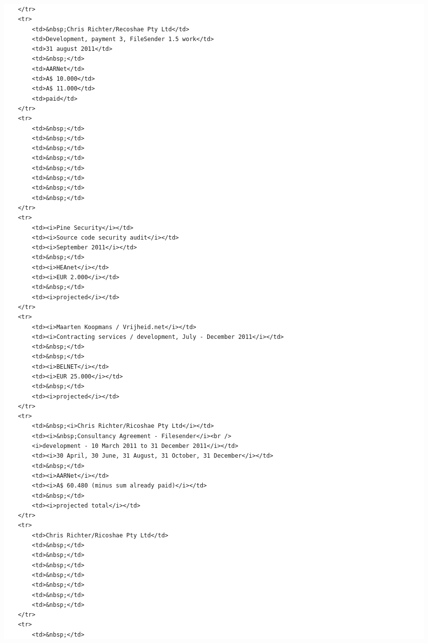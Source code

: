 		</tr>
		<tr>
			<td>&nbsp;Chris Richter/Recoshae Pty Ltd</td>
			<td>Development, payment 3, FileSender 1.5 work</td>
			<td>31 august 2011</td>
			<td>&nbsp;</td>
			<td>AARNet</td>
			<td>A$ 10.000</td>
			<td>A$ 11.000</td>
			<td>paid</td>
		</tr>
		<tr>
			<td>&nbsp;</td>
			<td>&nbsp;</td>
			<td>&nbsp;</td>
			<td>&nbsp;</td>
			<td>&nbsp;</td>
			<td>&nbsp;</td>
			<td>&nbsp;</td>
			<td>&nbsp;</td>
		</tr>
		<tr>
			<td><i>Pine Security</i></td>
			<td><i>Source code security audit</i></td>
			<td><i>September 2011</i></td>
			<td>&nbsp;</td>
			<td><i>HEAnet</i></td>
			<td><i>EUR 2.000</i></td>
			<td>&nbsp;</td>
			<td><i>projected</i></td>
		</tr>
		<tr>
			<td><i>Maarten Koopmans / Vrijheid.net</i></td>
			<td><i>Contracting services / development, July - December 2011</i></td>
			<td>&nbsp;</td>
			<td>&nbsp;</td>
			<td><i>BELNET</i></td>
			<td><i>EUR 25.000</i></td>
			<td>&nbsp;</td>
			<td><i>projected</i></td>
		</tr>
		<tr>
			<td>&nbsp;<i>Chris Richter/Ricoshae Pty Ltd</i></td>
			<td><i>&nbsp;Consultancy Agreement - Filesender</i><br />
			<i>development - 10 March 2011 to 31 December 2011</i></td>
			<td><i>30 April, 30 June, 31 August, 31 October, 31 December</i></td>
			<td>&nbsp;</td>
			<td><i>AARNet</i></td>
			<td><i>A$ 60.480 (minus sum already paid)</i></td>
			<td>&nbsp;</td>
			<td><i>projected total</i></td>
		</tr>
		<tr>
			<td>Chris Richter/Ricoshae Pty Ltd</td>
			<td>&nbsp;</td>
			<td>&nbsp;</td>
			<td>&nbsp;</td>
			<td>&nbsp;</td>
			<td>&nbsp;</td>
			<td>&nbsp;</td>
			<td>&nbsp;</td>
		</tr>
		<tr>
			<td>&nbsp;</td>